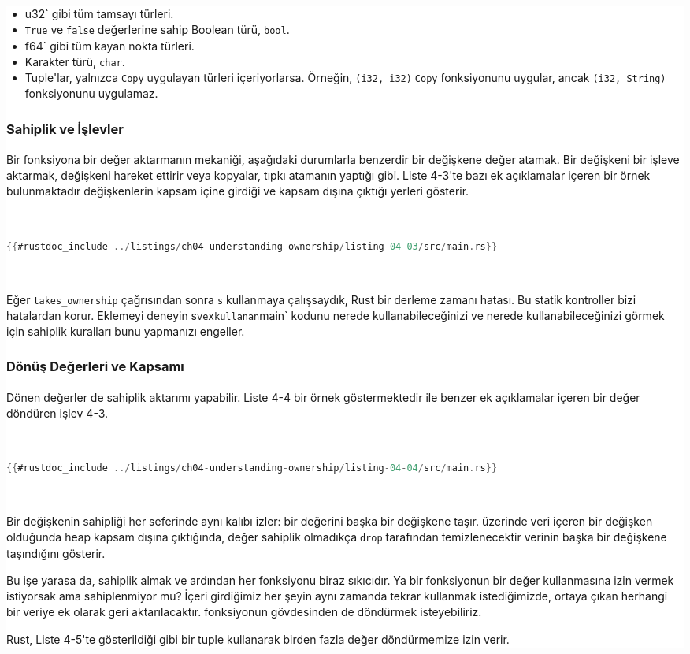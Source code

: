 - u32` gibi tüm tamsayı türleri.
- `True` ve `false` değerlerine sahip Boolean türü, `bool`.
- f64` gibi tüm kayan nokta türleri.
- Karakter türü, `char`.
- Tuple'lar, yalnızca `Copy` uygulayan türleri içeriyorlarsa. Örneğin,
  `(i32, i32)` `Copy` fonksiyonunu uygular, ancak `(i32, String)` fonksiyonunu uygulamaz.

### Sahiplik ve İşlevler

Bir fonksiyona bir değer aktarmanın mekaniği, aşağıdaki durumlarla benzerdir
bir değişkene değer atamak. Bir değişkeni bir işleve aktarmak, değişkeni hareket ettirir veya
kopyalar, tıpkı atamanın yaptığı gibi. Liste 4-3'te bazı ek açıklamalar içeren bir örnek bulunmaktadır
değişkenlerin kapsam içine girdiği ve kapsam dışına çıktığı yerleri gösterir.

<Listing number="4-3" file-name="src/main.rs" caption="Functions with ownership and scope annotated">

```rust
{{#rustdoc_include ../listings/ch04-understanding-ownership/listing-04-03/src/main.rs}}
```

</Listing>

Eğer `takes_ownership` çağrısından sonra `s` kullanmaya çalışsaydık, Rust bir
derleme zamanı hatası. Bu statik kontroller bizi hatalardan korur. Eklemeyi deneyin
s` ve `x` kullanan `main` kodunu nerede kullanabileceğinizi ve nerede kullanabileceğinizi görmek için
sahiplik kuralları bunu yapmanızı engeller.

### Dönüş Değerleri ve Kapsamı

Dönen değerler de sahiplik aktarımı yapabilir. Liste 4-4 bir örnek göstermektedir
ile benzer ek açıklamalar içeren bir değer döndüren işlev
4-3.

<Listing number="4-4" file-name="src/main.rs" caption="Transferring ownership of return values">

```rust
{{#rustdoc_include ../listings/ch04-understanding-ownership/listing-04-04/src/main.rs}}
```

</Listing>

Bir değişkenin sahipliği her seferinde aynı kalıbı izler: bir
değerini başka bir değişkene taşır. üzerinde veri içeren bir değişken olduğunda
heap kapsam dışına çıktığında, değer sahiplik olmadıkça `drop` tarafından temizlenecektir
verinin başka bir değişkene taşındığını gösterir.

Bu işe yarasa da, sahiplik almak ve ardından her
fonksiyonu biraz sıkıcıdır. Ya bir fonksiyonun bir değer kullanmasına izin vermek istiyorsak ama
sahiplenmiyor mu? İçeri girdiğimiz her şeyin aynı zamanda
tekrar kullanmak istediğimizde, ortaya çıkan herhangi bir veriye ek olarak geri aktarılacaktır.
fonksiyonun gövdesinden de döndürmek isteyebiliriz.

Rust, Liste 4-5'te gösterildiği gibi bir tuple kullanarak birden fazla değer döndürmemize izin verir.

